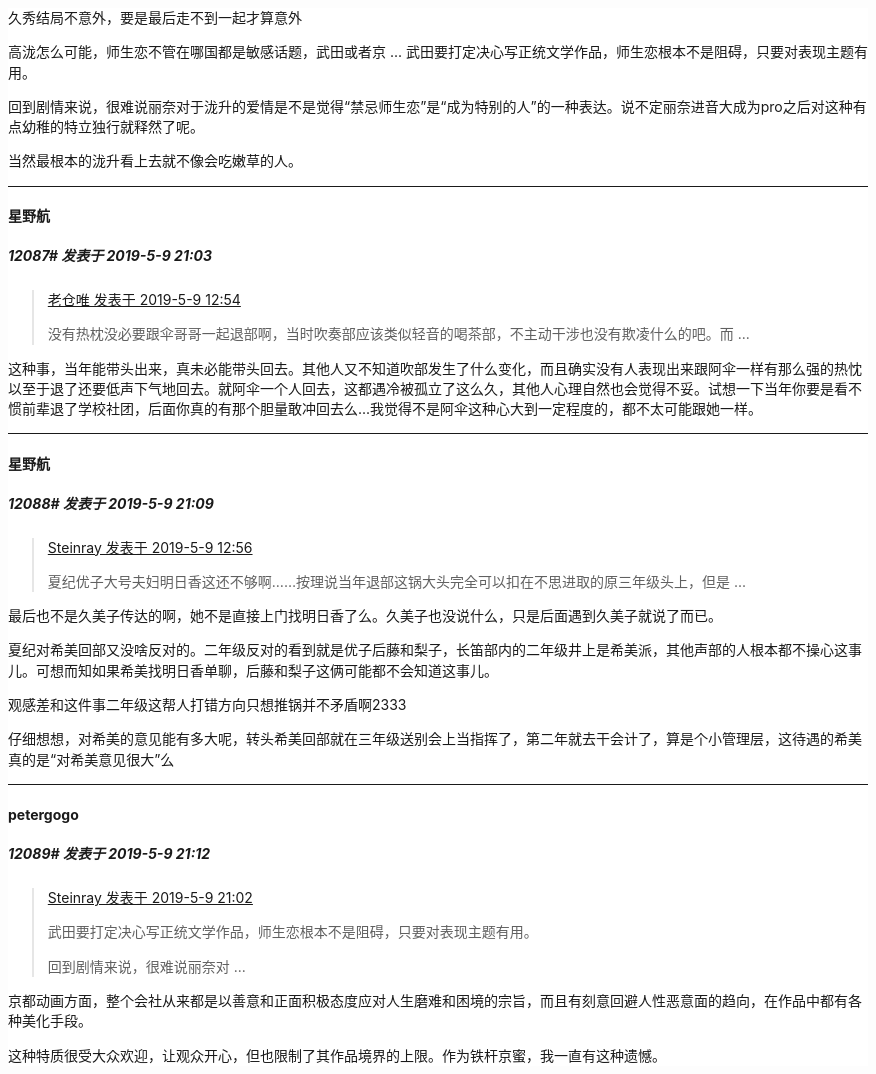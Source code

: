 久秀结局不意外，要是最后走不到一起才算意外


高泷怎么可能，师生恋不管在哪国都是敏感话题，武田或者京 ...</blockquote>
武田要打定决心写正统文学作品，师生恋根本不是阻碍，只要对表现主题有用。

回到剧情来说，很难说丽奈对于泷升的爱情是不是觉得“禁忌师生恋”是“成为特别的人”的一种表达。说不定丽奈进音大成为pro之后对这种有点幼稚的特立独行就释然了呢。

当然最根本的泷升看上去就不像会吃嫩草的人。


*****

####  星野航  
##### 12087#       发表于 2019-5-9 21:03


<blockquote><a href="httphttps://bbs.saraba1st.com/2b/forum.php?mod=redirect&amp;goto=findpost&amp;pid=43629955&amp;ptid=1336553" target="_blank">老仓唯 发表于 2019-5-9 12:54</a>

没有热枕没必要跟伞哥哥一起退部啊，当时吹奏部应该类似轻音的喝茶部，不主动干涉也没有欺凌什么的吧。而 ...</blockquote>
这种事，当年能带头出来，真未必能带头回去。其他人又不知道吹部发生了什么变化，而且确实没有人表现出来跟阿伞一样有那么强的热忱以至于退了还要低声下气地回去。就阿伞一个人回去，这都遇冷被孤立了这么久，其他人心理自然也会觉得不妥。试想一下当年你要是看不惯前辈退了学校社团，后面你真的有那个胆量敢冲回去么...我觉得不是阿伞这种心大到一定程度的，都不太可能跟她一样。


*****

####  星野航  
##### 12088#       发表于 2019-5-9 21:09


<blockquote><a href="httphttps://bbs.saraba1st.com/2b/forum.php?mod=redirect&amp;goto=findpost&amp;pid=43629973&amp;ptid=1336553" target="_blank">Steinray 发表于 2019-5-9 12:56</a>

夏纪优子大号夫妇明日香这还不够啊……按理说当年退部这锅大头完全可以扣在不思进取的原三年级头上，但是 ...</blockquote>
最后也不是久美子传达的啊，她不是直接上门找明日香了么。久美子也没说什么，只是后面遇到久美子就说了而已。

夏纪对希美回部又没啥反对的。二年级反对的看到就是优子后藤和梨子，长笛部内的二年级井上是希美派，其他声部的人根本都不操心这事儿。可想而知如果希美找明日香单聊，后藤和梨子这俩可能都不会知道这事儿。

观感差和这件事二年级这帮人打错方向只想推锅并不矛盾啊2333

仔细想想，对希美的意见能有多大呢，转头希美回部就在三年级送别会上当指挥了，第二年就去干会计了，算是个小管理层，这待遇的希美真的是“对希美意见很大”么


*****

####  petergogo  
##### 12089#       发表于 2019-5-9 21:12


<blockquote><a href="httphttps://bbs.saraba1st.com/2b/forum.php?mod=redirect&amp;goto=findpost&amp;pid=43630037&amp;ptid=1336553" target="_blank">Steinray 发表于 2019-5-9 21:02</a>

武田要打定决心写正统文学作品，师生恋根本不是阻碍，只要对表现主题有用。

回到剧情来说，很难说丽奈对 ...</blockquote>
京都动画方面，整个会社从来都是以善意和正面积极态度应对人生磨难和困境的宗旨，而且有刻意回避人性恶意面的趋向，在作品中都有各种美化手段。


这种特质很受大众欢迎，让观众开心，但也限制了其作品境界的上限。作为铁杆京蜜，我一直有这种遗憾。
